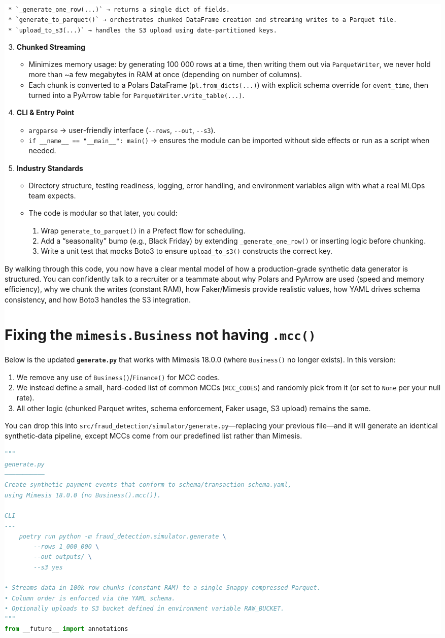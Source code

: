      * `_generate_one_row(...)` → returns a single dict of fields.
     * `generate_to_parquet()` → orchestrates chunked DataFrame creation and streaming writes to a Parquet file.
     * `upload_to_s3(...)` → handles the S3 upload using date-partitioned keys.

3. **Chunked Streaming**

   * Minimizes memory usage: by generating 100 000 rows at a time, then writing them out via `ParquetWriter`, we never hold more than \~a few megabytes in RAM at once (depending on number of columns).
   * Each chunk is converted to a Polars DataFrame (`pl.from_dicts(...)`) with explicit schema override for `event_time`, then turned into a PyArrow table for `ParquetWriter.write_table(...)`.

4. **CLI & Entry Point**

   * `argparse` → user-friendly interface (`--rows`, `--out`, `--s3`).
   * `if __name__ == "__main__": main()` → ensures the module can be imported without side effects or run as a script when needed.

5. **Industry Standards**

   * Directory structure, testing readiness, logging, error handling, and environment variables align with what a real MLOps team expects.
   * The code is modular so that later, you could:

     1. Wrap `generate_to_parquet()` in a Prefect flow for scheduling.
     2. Add a “seasonality” bump (e.g., Black Friday) by extending `_generate_one_row()` or inserting logic before chunking.
     3. Write a unit test that mocks Boto3 to ensure `upload_to_s3()` constructs the correct key.

By walking through this code, you now have a clear mental model of how a production-grade synthetic data generator is structured. You can confidently talk to a recruiter or a teammate about why Polars and PyArrow are used (speed and memory efficiency), why we chunk the writes (constant RAM), how Faker/Mimesis provide realistic values, how YAML drives schema consistency, and how Boto3 handles the S3 integration.

# Fixing the `mimesis.Business` not having `.mcc()`
Below is the updated **`generate.py`** that works with Mimesis 18.0.0 (where `Business()` no longer exists). In this version:

1. We remove any use of `Business()`/`Finance()` for MCC codes.
2. We instead define a small, hard-coded list of common MCCs (`MCC_CODES`) and randomly pick from it (or set to `None` per your null rate).
3. All other logic (chunked Parquet writes, schema enforcement, Faker usage, S3 upload) remains the same.

You can drop this into `src/fraud_detection/simulator/generate.py`—replacing your previous file—and it will generate an identical synthetic‐data pipeline, except MCCs come from our predefined list rather than Mimesis.

```python
"""
generate.py
───────────
Create synthetic payment events that conform to schema/transaction_schema.yaml,
using Mimesis 18.0.0 (no Business().mcc()).

CLI
---
    poetry run python -m fraud_detection.simulator.generate \
        --rows 1_000_000 \
        --out outputs/ \
        --s3 yes

• Streams data in 100k-row chunks (constant RAM) to a single Snappy‐compressed Parquet.  
• Column order is enforced via the YAML schema.  
• Optionally uploads to S3 bucket defined in environment variable RAW_BUCKET.
"""
from __future__ import annotations
```